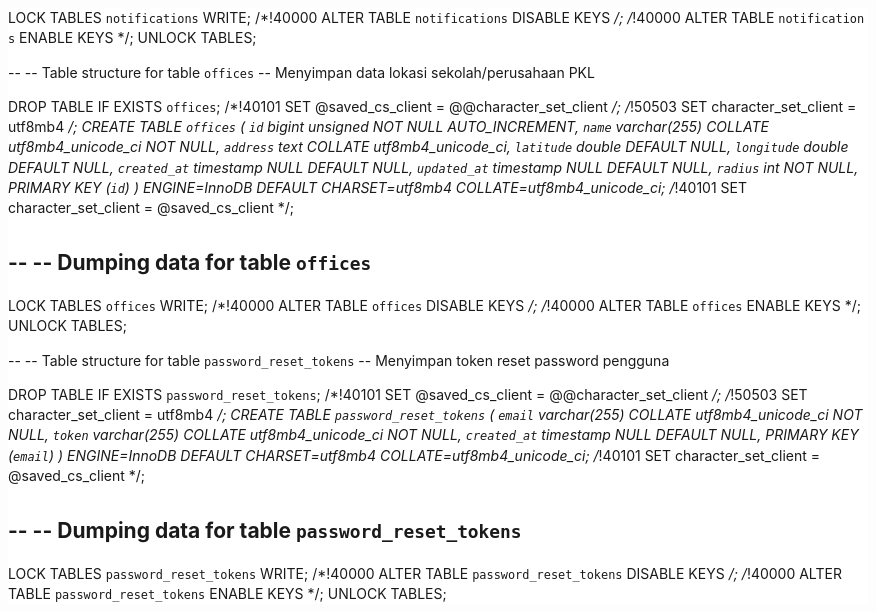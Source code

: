 LOCK TABLES `notifications` WRITE;
/*!40000 ALTER TABLE `notifications` DISABLE KEYS */;
/*!40000 ALTER TABLE `notifications` ENABLE KEYS */;
UNLOCK TABLES;

--
-- Table structure for table `offices`
-- Menyimpan data lokasi sekolah/perusahaan PKL

DROP TABLE IF EXISTS `offices`;
/*!40101 SET @saved_cs_client     = @@character_set_client */;
/*!50503 SET character_set_client = utf8mb4 */;
CREATE TABLE `offices` (
  `id` bigint unsigned NOT NULL AUTO_INCREMENT,
  `name` varchar(255) COLLATE utf8mb4_unicode_ci NOT NULL,
  `address` text COLLATE utf8mb4_unicode_ci,
  `latitude` double DEFAULT NULL,
  `longitude` double DEFAULT NULL,
  `created_at` timestamp NULL DEFAULT NULL,
  `updated_at` timestamp NULL DEFAULT NULL,
  `radius` int NOT NULL,
  PRIMARY KEY (`id`)
) ENGINE=InnoDB DEFAULT CHARSET=utf8mb4 COLLATE=utf8mb4_unicode_ci;
/*!40101 SET character_set_client = @saved_cs_client */;

--
-- Dumping data for table `offices`
--

LOCK TABLES `offices` WRITE;
/*!40000 ALTER TABLE `offices` DISABLE KEYS */;
/*!40000 ALTER TABLE `offices` ENABLE KEYS */;
UNLOCK TABLES;

--
-- Table structure for table `password_reset_tokens`
-- Menyimpan token reset password pengguna

DROP TABLE IF EXISTS `password_reset_tokens`;
/*!40101 SET @saved_cs_client     = @@character_set_client */;
/*!50503 SET character_set_client = utf8mb4 */;
CREATE TABLE `password_reset_tokens` (
  `email` varchar(255) COLLATE utf8mb4_unicode_ci NOT NULL,
  `token` varchar(255) COLLATE utf8mb4_unicode_ci NOT NULL,
  `created_at` timestamp NULL DEFAULT NULL,
  PRIMARY KEY (`email`)
) ENGINE=InnoDB DEFAULT CHARSET=utf8mb4 COLLATE=utf8mb4_unicode_ci;
/*!40101 SET character_set_client = @saved_cs_client */;

--
-- Dumping data for table `password_reset_tokens`
--

LOCK TABLES `password_reset_tokens` WRITE;
/*!40000 ALTER TABLE `password_reset_tokens` DISABLE KEYS */;
/*!40000 ALTER TABLE `password_reset_tokens` ENABLE KEYS */;
UNLOCK TABLES;
